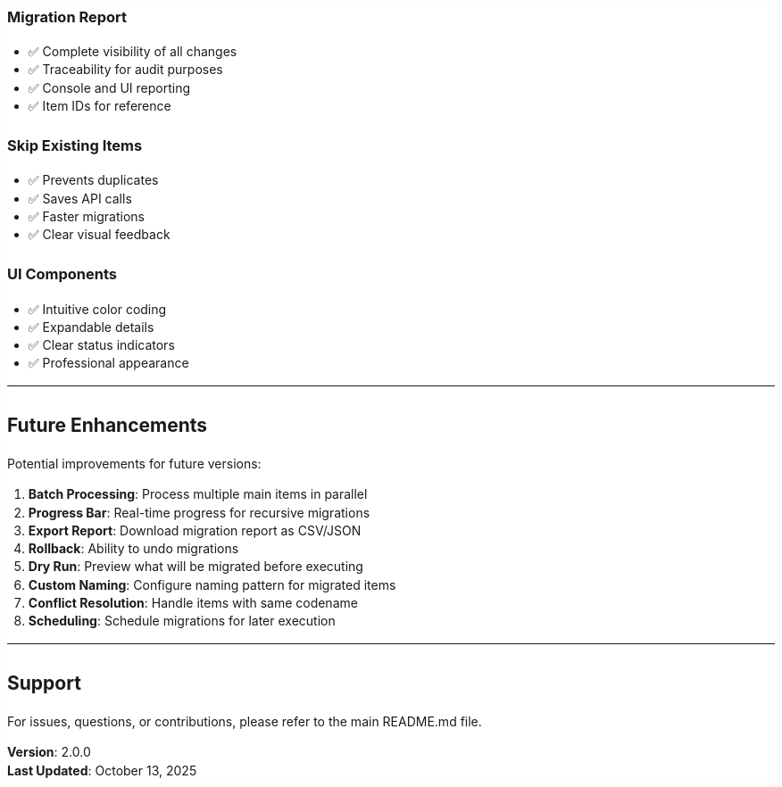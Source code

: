 ### Migration Report
- ✅ Complete visibility of all changes
- ✅ Traceability for audit purposes
- ✅ Console and UI reporting
- ✅ Item IDs for reference

### Skip Existing Items
- ✅ Prevents duplicates
- ✅ Saves API calls
- ✅ Faster migrations
- ✅ Clear visual feedback

### UI Components
- ✅ Intuitive color coding
- ✅ Expandable details
- ✅ Clear status indicators
- ✅ Professional appearance

---

## Future Enhancements

Potential improvements for future versions:

1. **Batch Processing**: Process multiple main items in parallel
2. **Progress Bar**: Real-time progress for recursive migrations
3. **Export Report**: Download migration report as CSV/JSON
4. **Rollback**: Ability to undo migrations
5. **Dry Run**: Preview what will be migrated before executing
6. **Custom Naming**: Configure naming pattern for migrated items
7. **Conflict Resolution**: Handle items with same codename
8. **Scheduling**: Schedule migrations for later execution

---

## Support

For issues, questions, or contributions, please refer to the main README.md file.

**Version**: 2.0.0  
**Last Updated**: October 13, 2025
